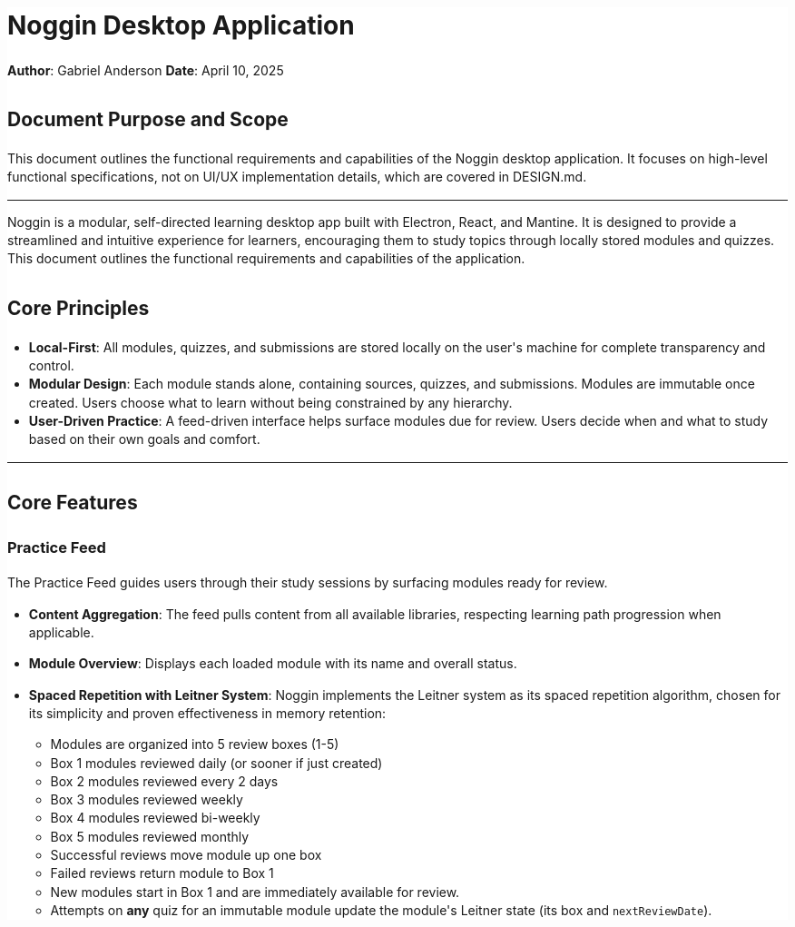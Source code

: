 # Noggin Desktop Application

**Author**: Gabriel Anderson
**Date**: April 10, 2025

## Document Purpose and Scope

This document outlines the functional requirements and capabilities of the Noggin desktop application. It focuses on high-level functional specifications, not on UI/UX implementation details, which are covered in DESIGN.md.

---

Noggin is a modular, self-directed learning desktop app built with Electron, React, and Mantine. It is designed to provide a streamlined and intuitive experience for learners, encouraging them to study topics through locally stored modules and quizzes. This document outlines the functional requirements and capabilities of the application.

## Core Principles

- **Local-First**: All modules, quizzes, and submissions are stored locally on the user's machine for complete transparency and control.
- **Modular Design**: Each module stands alone, containing sources, quizzes, and submissions. Modules are immutable once created. Users choose what to learn without being constrained by any hierarchy.
- **User-Driven Practice**: A feed-driven interface helps surface modules due for review. Users decide when and what to study based on their own goals and comfort.

---

## Core Features

### Practice Feed

The Practice Feed guides users through their study sessions by surfacing modules ready for review.

- **Content Aggregation**:
  The feed pulls content from all available libraries, respecting learning path progression when applicable.

- **Module Overview**:
  Displays each loaded module with its name and overall status.

- **Spaced Repetition with Leitner System**:
  Noggin implements the Leitner system as its spaced repetition algorithm, chosen for its simplicity and proven effectiveness in memory retention:

    - Modules are organized into 5 review boxes (1-5)
    - Box 1 modules reviewed daily (or sooner if just created)
    - Box 2 modules reviewed every 2 days
    - Box 3 modules reviewed weekly
    - Box 4 modules reviewed bi-weekly
    - Box 5 modules reviewed monthly
    - Successful reviews move module up one box
    - Failed reviews return module to Box 1
    - New modules start in Box 1 and are immediately available for review.
    - Attempts on **any** quiz for an immutable module update the module's Leitner state (its box and `nextReviewDate`).
